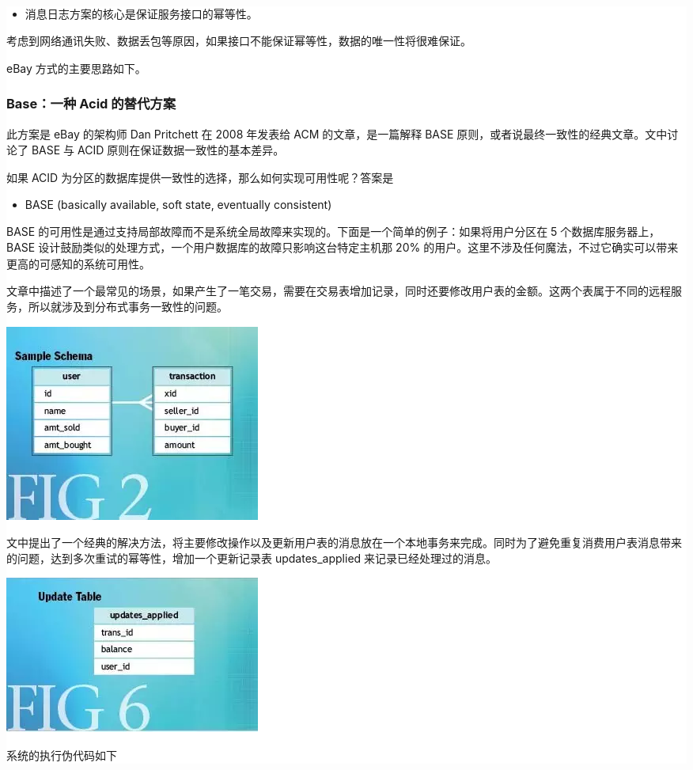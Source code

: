 * 消息日志方案的核心是保证服务接口的幂等性。

考虑到网络通讯失败、数据丢包等原因，如果接口不能保证幂等性，数据的唯一性将很难保证。

eBay 方式的主要思路如下。

### Base：一种 Acid 的替代方案

此方案是 eBay 的架构师 Dan Pritchett 在 2008 年发表给 ACM 的文章，是一篇解释 BASE 原则，或者说最终一致性的经典文章。文中讨论了 BASE 与 ACID 原则在保证数据一致性的基本差异。

如果 ACID 为分区的数据库提供一致性的选择，那么如何实现可用性呢？答案是

* BASE (basically available, soft state, eventually consistent)

BASE 的可用性是通过支持局部故障而不是系统全局故障来实现的。下面是一个简单的例子：如果将用户分区在 5 个数据库服务器上，BASE 设计鼓励类似的处理方式，一个用户数据库的故障只影响这台特定主机那 20% 的用户。这里不涉及任何魔法，不过它确实可以带来更高的可感知的系统可用性。

文章中描述了一个最常见的场景，如果产生了一笔交易，需要在交易表增加记录，同时还要修改用户表的金额。这两个表属于不同的远程服务，所以就涉及到分布式事务一致性的问题。

![图一](/assets/img/consistency-1.jpg)

文中提出了一个经典的解决方法，将主要修改操作以及更新用户表的消息放在一个本地事务来完成。同时为了避免重复消费用户表消息带来的问题，达到多次重试的幂等性，增加一个更新记录表 updates_applied 来记录已经处理过的消息。

![图二](/assets/img/consistency-2.jpg)

系统的执行伪代码如下
